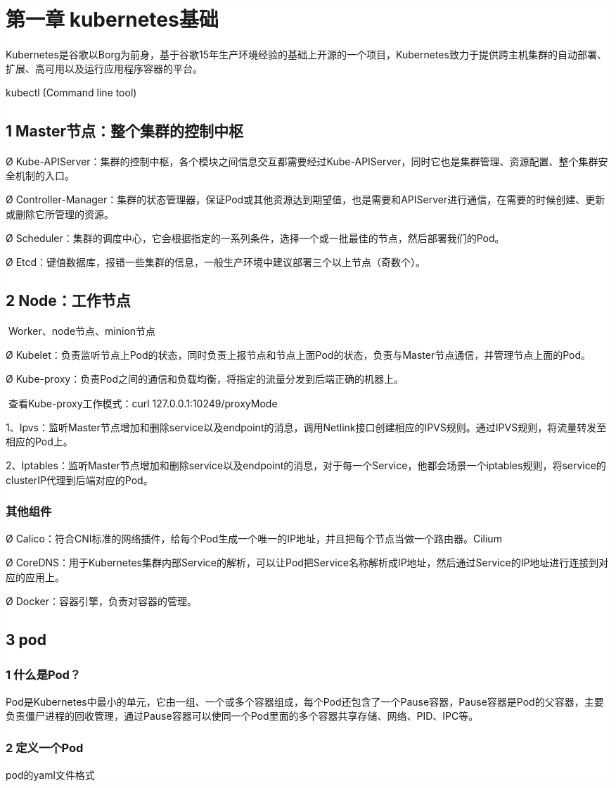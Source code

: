 # **第一章**  kubernetes基础

Kubernetes是谷歌以Borg为前身，基于谷歌15年生产环境经验的基础上开源的一个项目，Kubernetes致力于提供跨主机集群的自动部署、扩展、高可用以及运行应用程序容器的平台。

kubectl (Command line tool)





## 1 Master节点：整个集群的控制中枢

Ø Kube-APIServer：集群的控制中枢，各个模块之间信息交互都需要经过Kube-APIServer，同时它也是集群管理、资源配置、整个集群安全机制的入口。

Ø Controller-Manager：集群的状态管理器，保证Pod或其他资源达到期望值，也是需要和APIServer进行通信，在需要的时候创建、更新或删除它所管理的资源。

Ø Scheduler：集群的调度中心，它会根据指定的一系列条件，选择一个或一批最佳的节点，然后部署我们的Pod。

Ø Etcd：键值数据库，报错一些集群的信息，一般生产环境中建议部署三个以上节点（奇数个）。

 

## 2  Node：工作节点

​	Worker、node节点、minion节点

Ø Kubelet：负责监听节点上Pod的状态，同时负责上报节点和节点上面Pod的状态，负责与Master节点通信，并管理节点上面的Pod。

Ø Kube-proxy：负责Pod之间的通信和负载均衡，将指定的流量分发到后端正确的机器上。

​		查看Kube-proxy工作模式：curl 127.0.0.1:10249/proxyMode

​			1、Ipvs：监听Master节点增加和删除service以及endpoint的消息，调用Netlink接口创建相应的IPVS规则。通过IPVS规则，将流量转发至相应的Pod上。

​			2、Iptables：监听Master节点增加和删除service以及endpoint的消息，对于每一个Service，他都会场景一个iptables规则，将service的clusterIP代理到后端对应的Pod。



### 其他组件

Ø Calico：符合CNI标准的网络插件，给每个Pod生成一个唯一的IP地址，并且把每个节点当做一个路由器。Cilium

Ø CoreDNS：用于Kubernetes集群内部Service的解析，可以让Pod把Service名称解析成IP地址，然后通过Service的IP地址进行连接到对应的应用上。

Ø Docker：容器引擎，负责对容器的管理。

## 3 pod

### 1 什么是Pod？

Pod是Kubernetes中最小的单元，它由一组、一个或多个容器组成，每个Pod还包含了一个Pause容器，Pause容器是Pod的父容器，主要负责僵尸进程的回收管理，通过Pause容器可以使同一个Pod里面的多个容器共享存储、网络、PID、IPC等。

### 2 定义一个Pod

pod的yaml文件格式

